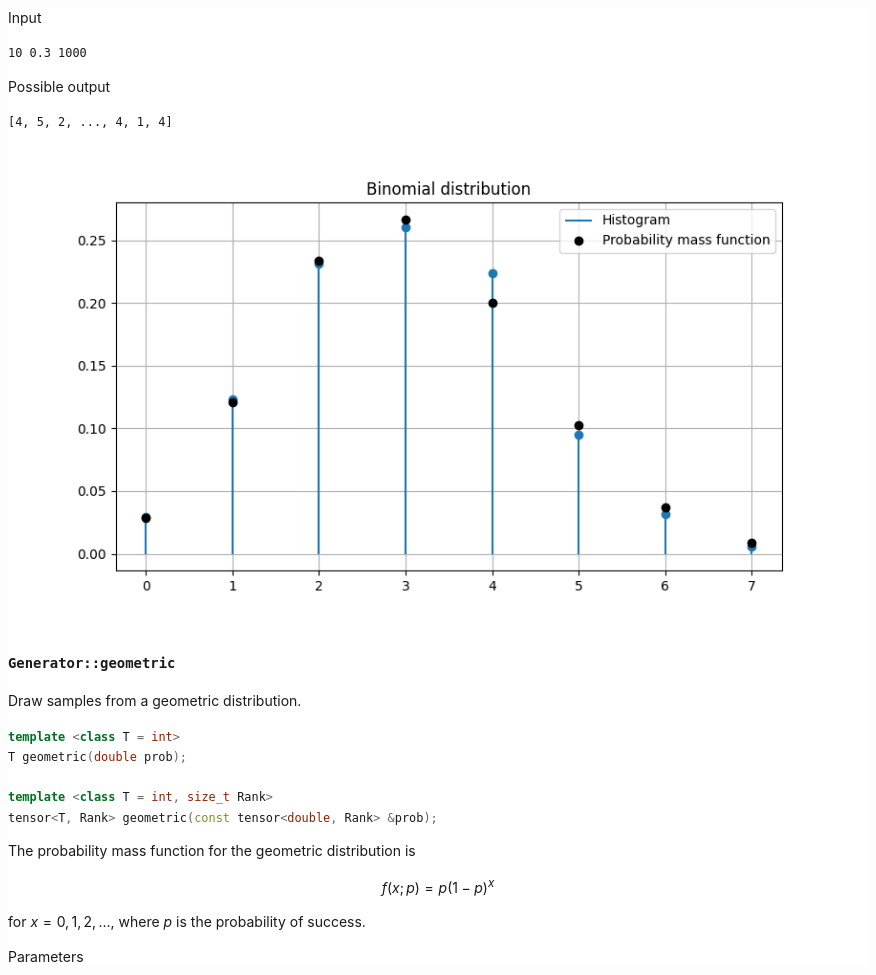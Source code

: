 Input

```
10 0.3 1000
```

Possible output

```
[4, 5, 2, ..., 4, 1, 4]
```

![Binomial distribution histogram](Figures/binomial.png)

### `Generator::geometric`

Draw samples from a geometric distribution.
```cpp
template <class T = int>
T geometric(double prob);

template <class T = int, size_t Rank>
tensor<T, Rank> geometric(const tensor<double, Rank> &prob);
```

The probability mass function for the geometric distribution is

$$f(x;p) = p(1-p)^x$$

for $x = 0, 1, 2, \ldots,$ where $p$ is the probability of success.

Parameters
